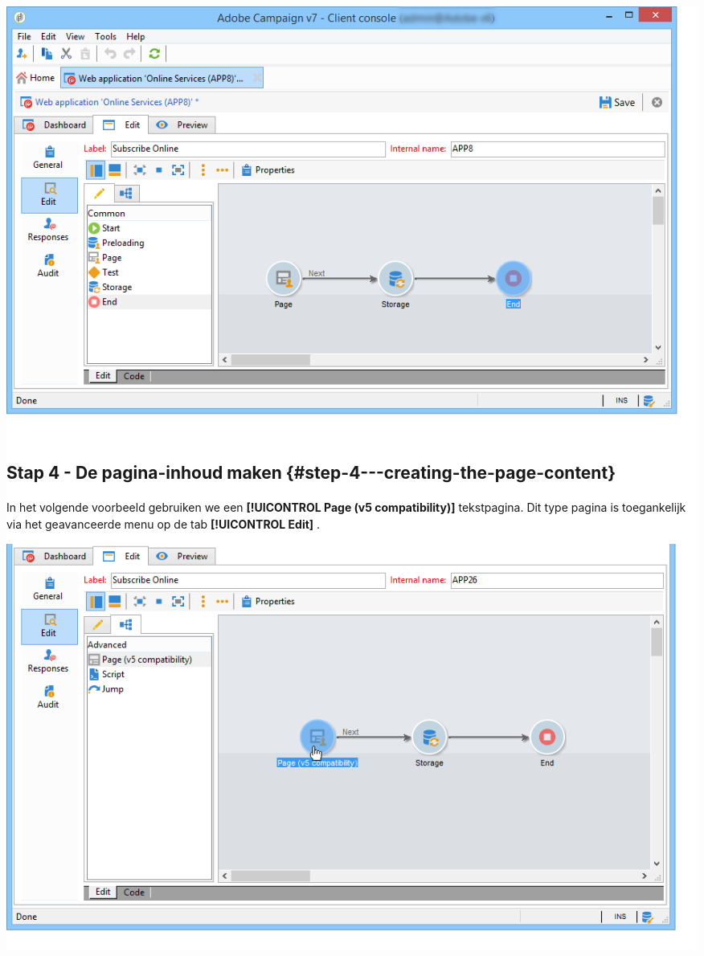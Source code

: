   ![](assets/s_ncs_admin_survey_end.png)

## Stap 4 - De pagina-inhoud maken {#step-4---creating-the-page-content}

In het volgende voorbeeld gebruiken we een **[!UICONTROL Page (v5 compatibility)]** tekstpagina. Dit type pagina is toegankelijk via het geavanceerde menu op de tab **[!UICONTROL Edit]** .

![](assets/s_ncs_admin_survey_pagev5.png)
